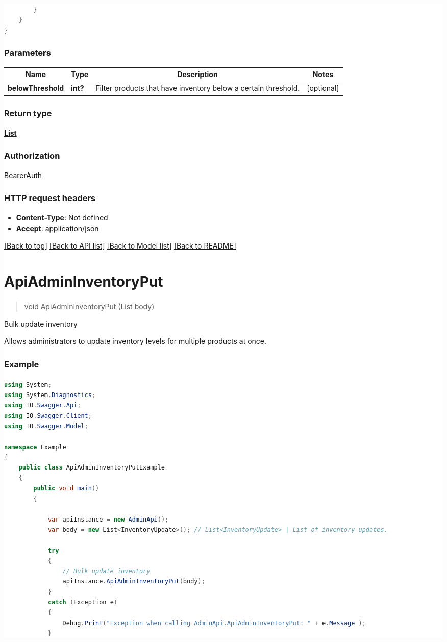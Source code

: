 ```csharp
        }
    }
}
```

### Parameters

Name | Type | Description  | Notes
------------- | ------------- | ------------- | -------------
 **belowThreshold** | **int?**| Filter products that have inventory below a certain threshold. | [optional] 

### Return type

[**List<InventoryItem>**](InventoryItem.md)

### Authorization

[BearerAuth](../README.md#BearerAuth)

### HTTP request headers

 - **Content-Type**: Not defined
 - **Accept**: application/json

[[Back to top]](#) [[Back to API list]](../README.md#documentation-for-api-endpoints) [[Back to Model list]](../README.md#documentation-for-models) [[Back to README]](../README.md)
<a name="apiadmininventoryput"></a>
# **ApiAdminInventoryPut**
> void ApiAdminInventoryPut (List<InventoryUpdate> body)

Bulk update inventory

Allows administrators to update inventory levels for multiple products at once.

### Example
```csharp
using System;
using System.Diagnostics;
using IO.Swagger.Api;
using IO.Swagger.Client;
using IO.Swagger.Model;

namespace Example
{
    public class ApiAdminInventoryPutExample
    {
        public void main()
        {

            var apiInstance = new AdminApi();
            var body = new List<InventoryUpdate>(); // List<InventoryUpdate> | List of inventory updates.

            try
            {
                // Bulk update inventory
                apiInstance.ApiAdminInventoryPut(body);
            }
            catch (Exception e)
            {
                Debug.Print("Exception when calling AdminApi.ApiAdminInventoryPut: " + e.Message );
            }
```